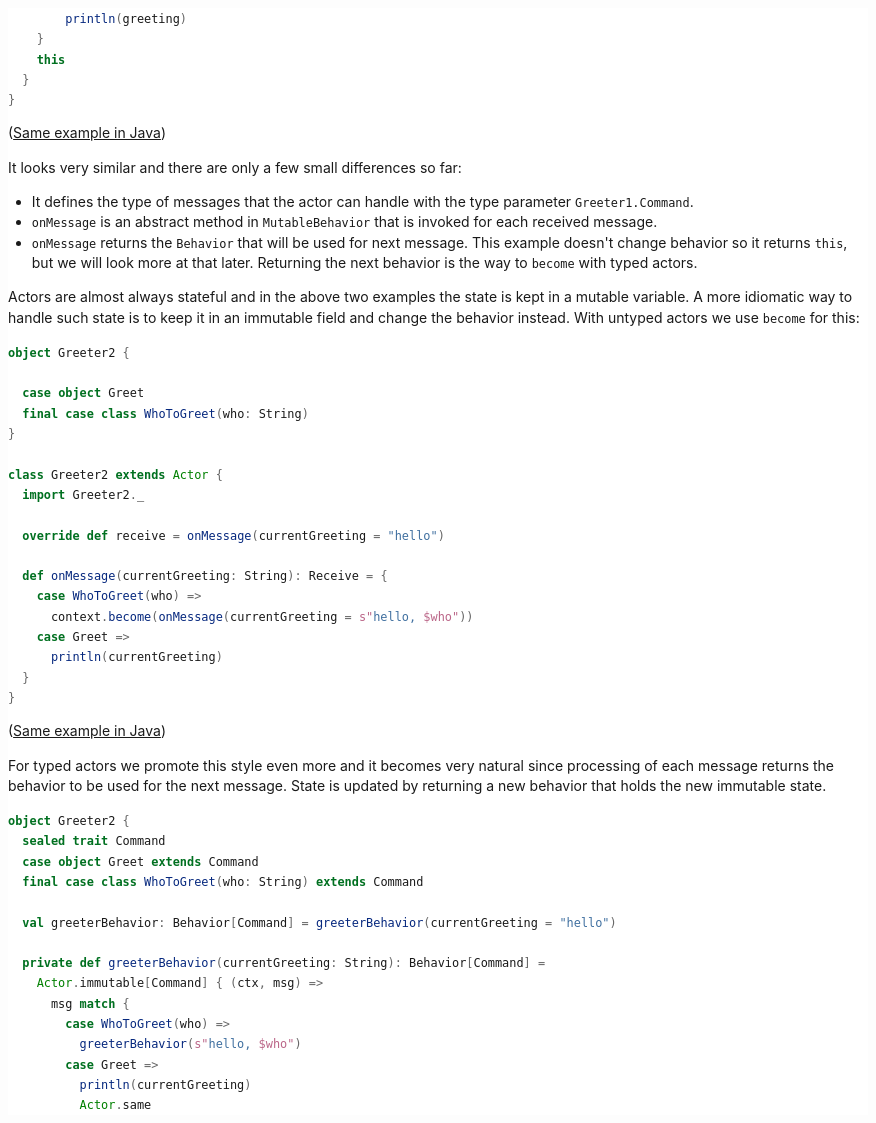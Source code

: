 ```scala
        println(greeting)
    }
    this
  }
}
```

([Same example in Java](https://github.com/patriknw/akka-typed-blog/blob/master/src/main/java/blog/typed/javadsl/Greeter1.java))

It looks very similar and there are only a few small differences so far:

* It defines the type of messages that the actor can handle with the type parameter `Greeter1.Command`.
* `onMessage` is an abstract method in `MutableBehavior` that is invoked for each received message.
* `onMessage` returns the `Behavior` that will be used for next message. This example doesn't change behavior so it returns `this`, but we will look more at that later. Returning the next behavior is the way to `become` with typed actors.

Actors are almost always stateful and in the above two examples the state is kept in a mutable variable. A more idiomatic way to handle such state is to keep it in an immutable field and change the behavior instead. With untyped actors we use `become` for this:

```scala
object Greeter2 {

  case object Greet
  final case class WhoToGreet(who: String)
}

class Greeter2 extends Actor {
  import Greeter2._

  override def receive = onMessage(currentGreeting = "hello")

  def onMessage(currentGreeting: String): Receive = {
    case WhoToGreet(who) =>
      context.become(onMessage(currentGreeting = s"hello, $who"))
    case Greet =>
      println(currentGreeting)
  }
}
```

([Same example in Java](https://github.com/patriknw/akka-typed-blog/blob/master/src/main/java/blog/classic/javadsl/Greeter2.java))

For typed actors we promote this style even more and it becomes very natural since processing of each message returns the behavior to be used for the next message. State is updated by returning a new behavior that holds the new immutable state.

```scala
object Greeter2 {
  sealed trait Command
  case object Greet extends Command
  final case class WhoToGreet(who: String) extends Command

  val greeterBehavior: Behavior[Command] = greeterBehavior(currentGreeting = "hello")

  private def greeterBehavior(currentGreeting: String): Behavior[Command] =
    Actor.immutable[Command] { (ctx, msg) =>
      msg match {
        case WhoToGreet(who) =>
          greeterBehavior(s"hello, $who")
        case Greet =>
          println(currentGreeting)
          Actor.same
```